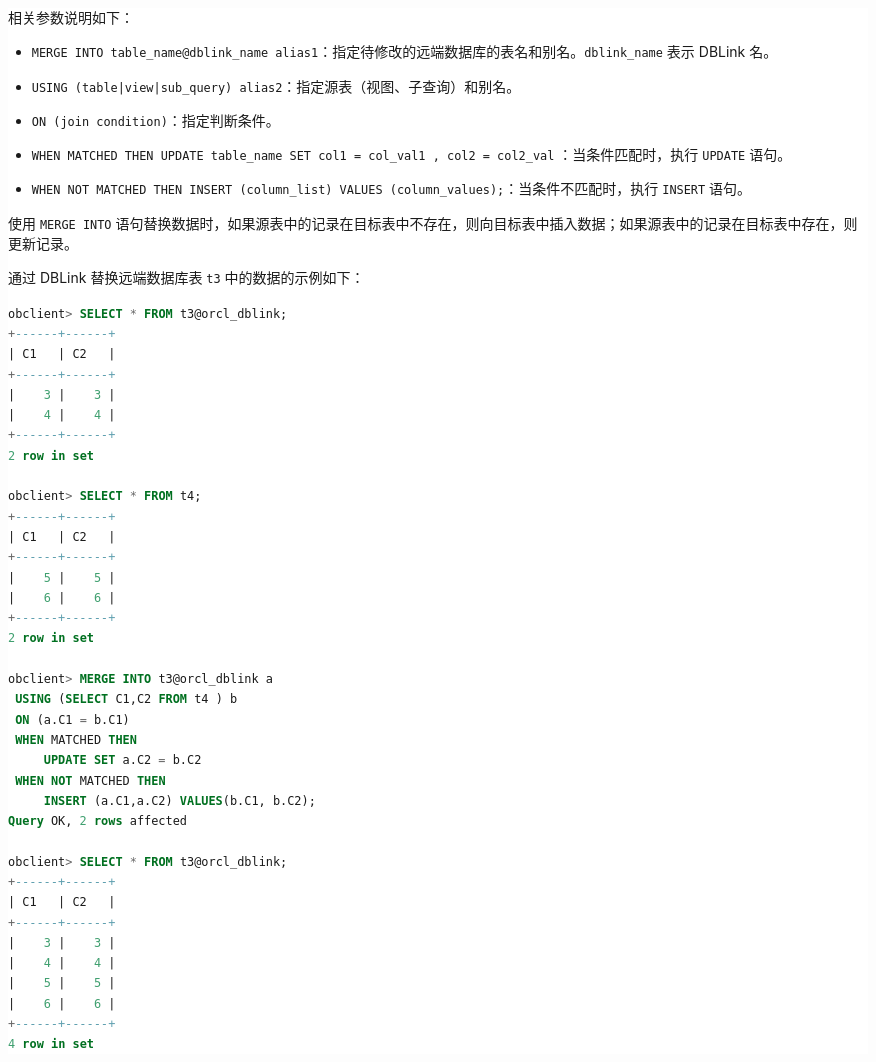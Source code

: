 相关参数说明如下：

* `MERGE INTO table_name@dblink_name alias1`：指定待修改的远端数据库的表名和别名。`dblink_name` 表示 DBLink 名。

* `USING (table|view|sub_query) alias2`：指定源表（视图、子查询）和别名。

* `ON (join condition)`：指定判断条件。

* `WHEN MATCHED THEN UPDATE table_name SET col1 = col_val1 , col2 = col2_val` ：当条件匹配时，执行 `UPDATE` 语句。

* `WHEN NOT MATCHED THEN INSERT (column_list) VALUES (column_values);`：当条件不匹配时，执行 `INSERT` 语句。

使用 `MERGE INTO` 语句替换数据时，如果源表中的记录在目标表中不存在，则向目标表中插入数据；如果源表中的记录在目标表中存在，则更新记录。

通过 DBLink 替换远端数据库表 `t3` 中的数据的示例如下：

```sql
obclient> SELECT * FROM t3@orcl_dblink;
+------+------+
| C1   | C2   |
+------+------+
|    3 |    3 |
|    4 |    4 |
+------+------+
2 row in set

obclient> SELECT * FROM t4;
+------+------+
| C1   | C2   |
+------+------+
|    5 |    5 |
|    6 |    6 |
+------+------+
2 row in set

obclient> MERGE INTO t3@orcl_dblink a
 USING (SELECT C1,C2 FROM t4 ) b
 ON (a.C1 = b.C1)
 WHEN MATCHED THEN
     UPDATE SET a.C2 = b.C2
 WHEN NOT MATCHED THEN
     INSERT (a.C1,a.C2) VALUES(b.C1, b.C2);
Query OK, 2 rows affected

obclient> SELECT * FROM t3@orcl_dblink;
+------+------+
| C1   | C2   |
+------+------+
|    3 |    3 |
|    4 |    4 |
|    5 |    5 |
|    6 |    6 |
+------+------+
4 row in set
```
